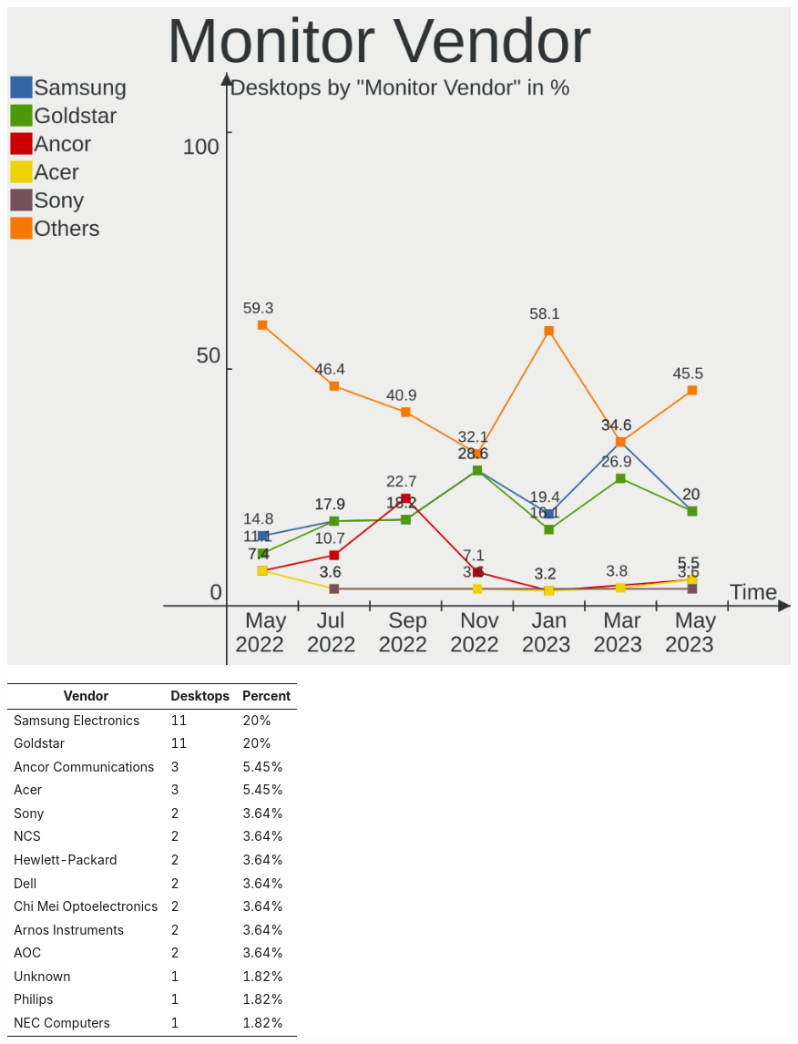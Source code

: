 ![Monitor Vendor](./images/line_chart/mon_vendor.svg)

| Vendor                  | Desktops | Percent |
|-------------------------|----------|---------|
| Samsung Electronics     | 11       | 20%     |
| Goldstar                | 11       | 20%     |
| Ancor Communications    | 3        | 5.45%   |
| Acer                    | 3        | 5.45%   |
| Sony                    | 2        | 3.64%   |
| NCS                     | 2        | 3.64%   |
| Hewlett-Packard         | 2        | 3.64%   |
| Dell                    | 2        | 3.64%   |
| Chi Mei Optoelectronics | 2        | 3.64%   |
| Arnos Instruments       | 2        | 3.64%   |
| AOC                     | 2        | 3.64%   |
| Unknown                 | 1        | 1.82%   |
| Philips                 | 1        | 1.82%   |
| NEC Computers           | 1        | 1.82%   |
